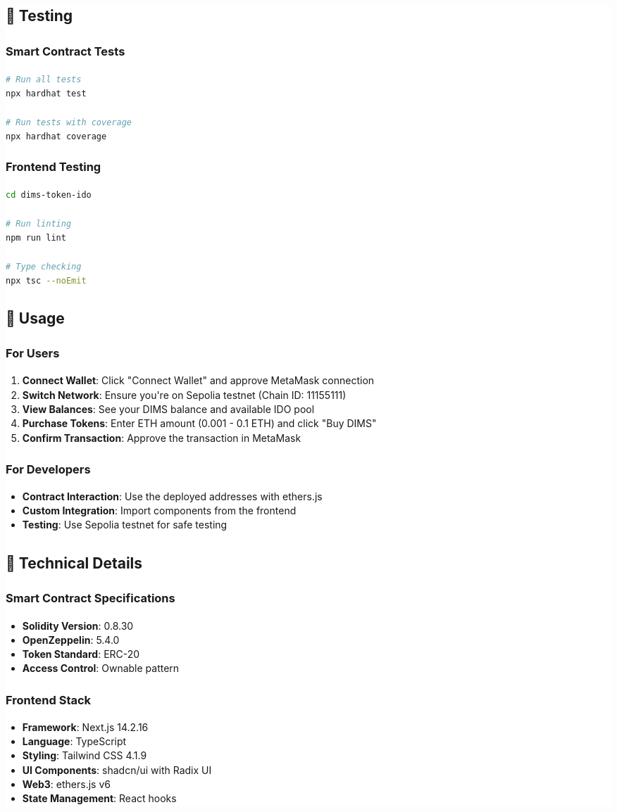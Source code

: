 ## 🧪 Testing

### Smart Contract Tests
```bash
# Run all tests
npx hardhat test

# Run tests with coverage
npx hardhat coverage
```

### Frontend Testing
```bash
cd dims-token-ido

# Run linting
npm run lint

# Type checking
npx tsc --noEmit
```

## 🎯 Usage

### For Users
1. **Connect Wallet**: Click "Connect Wallet" and approve MetaMask connection
2. **Switch Network**: Ensure you're on Sepolia testnet (Chain ID: 11155111)
3. **View Balances**: See your DIMS balance and available IDO pool
4. **Purchase Tokens**: Enter ETH amount (0.001 - 0.1 ETH) and click "Buy DIMS"
5. **Confirm Transaction**: Approve the transaction in MetaMask

### For Developers
- **Contract Interaction**: Use the deployed addresses with ethers.js
- **Custom Integration**: Import components from the frontend
- **Testing**: Use Sepolia testnet for safe testing

## 🔧 Technical Details

### Smart Contract Specifications
- **Solidity Version**: 0.8.30
- **OpenZeppelin**: 5.4.0
- **Token Standard**: ERC-20
- **Access Control**: Ownable pattern

### Frontend Stack
- **Framework**: Next.js 14.2.16
- **Language**: TypeScript
- **Styling**: Tailwind CSS 4.1.9
- **UI Components**: shadcn/ui with Radix UI
- **Web3**: ethers.js v6
- **State Management**: React hooks
